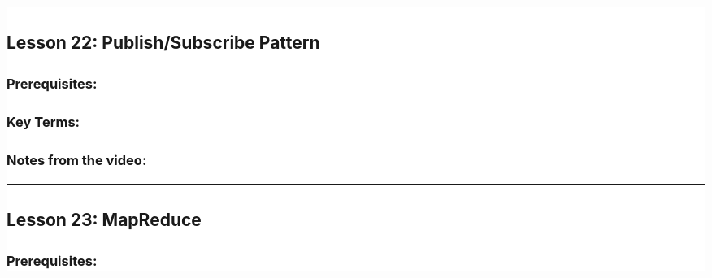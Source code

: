 













---
## Lesson 22: Publish/Subscribe Pattern 

### Prerequisites:

##### 

### Key Terms:

##### 

### Notes from the video:















































---
## Lesson 23: MapReduce

### Prerequisites:
